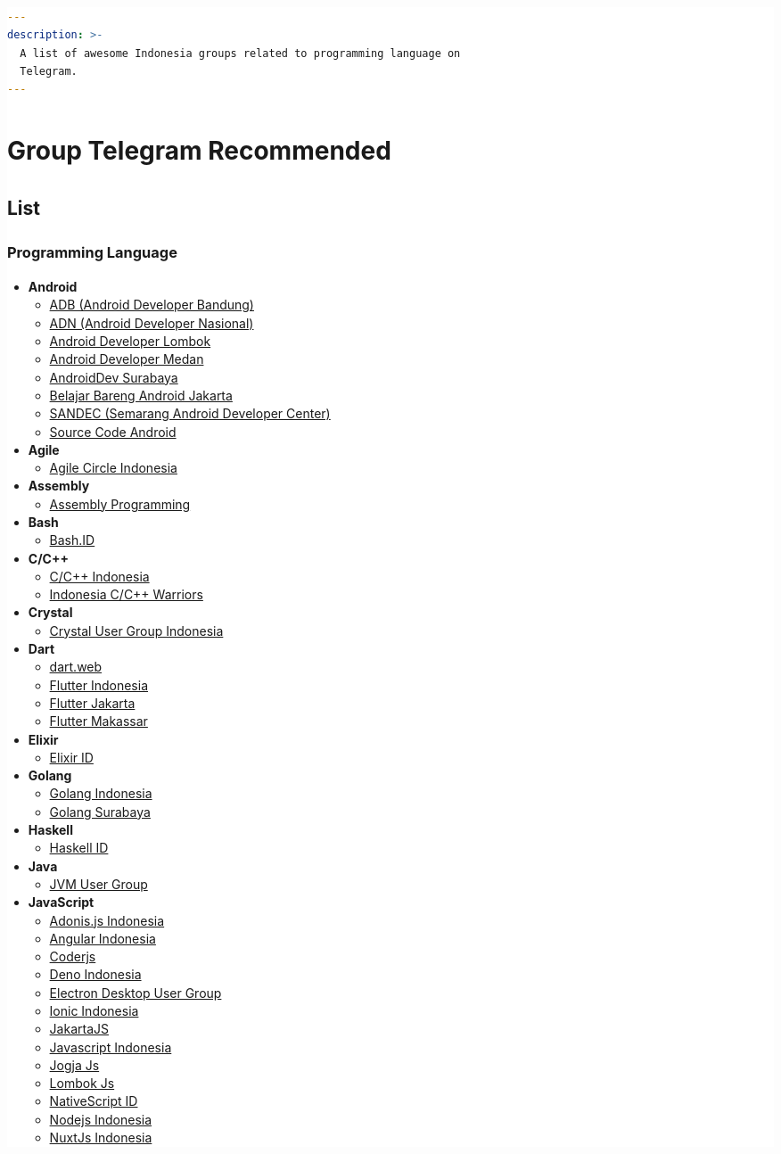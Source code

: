 ```yaml
---
description: >-
  A list of awesome Indonesia groups related to programming language on
  Telegram.
---
```


# Group Telegram Recommended

## List

### Programming Language

* **Android**
  * [ADB \(Android Developer Bandung\)](https://t.me/androidDevBdg)
  * [ADN \(Android Developer Nasional\)](https://t.me/androiddevelopernasional)
  * [Android Developer Lombok](https://t.me/android_lombok)
  * [Android Developer Medan](https://t.me/android_dev_medan)
  * [AndroidDev Surabaya](https://t.me/androiddevsurabaya)
  * [Belajar Bareng Android Jakarta](https://t.me/BelajarBarengAndroid)
  * [SANDEC \(Semarang Android Developer Center\)](https://t.me/AndroidSemarang)
  * [Source Code Android](https://t.me/source_code_android)
* **Agile**
  * [Agile Circle Indonesia](https://t.me/agilecirclesid)
* **Assembly**
  * [Assembly Programming](https://t.me/AssemblyID)
* **Bash**
  * [Bash.ID](https://t.me/bashidorg)
* **C/C++**
  * [C/C++ Indonesia](https://t.me/CCpp_Indonesia)
  * [Indonesia C/C++ Warriors](https://t.me/idcplc)
* **Crystal**
  * [Crystal User Group Indonesia](https://t.me/CrystalID)
* **Dart**
  * [dart.web](https://t.me/dart_web)
  * [Flutter Indonesia](https://t.me/flutter_id)
  * [Flutter Jakarta](https://t.me/flutter_jkt)
  * [Flutter Makassar](https://t.me/fluttermakassar)
* **Elixir**
  * [Elixir ID](https://t.me/elixir_id)
* **Golang**
  * [Golang Indonesia](https://t.me/golangID)
  * [Golang Surabaya](https://t.me/golangSurabaya)
* **Haskell**
  * [Haskell ID](https://t.me/haskell_id)
* **Java**
  * [JVM User Group](https://t.me/JVMUserGroup)
* **JavaScript**
  * [Adonis.js Indonesia](https://t.me/adonisid)
  * [Angular Indonesia](https://t.me/AngularID)
  * [Coderjs](https://t.me/joinchat/GpYOBU7NtL71-XtbwqmCjQ)
  * [Deno Indonesia](https://t.me/deno_id)
  * [Electron Desktop User Group](https://t.me/electronatom)
  * [Ionic Indonesia](https://t.me/indonesiaionic)
  * [JakartaJS](https://t.me/jakartajs)
  * [Javascript Indonesia](https://t.me/js_id)
  * [Jogja Js](https://t.me/jogjajs)
  * [Lombok Js](https://t.me/lombokjs)
  * [NativeScript ID](https://t.me/nativescript_id)
  * [Nodejs Indonesia](https://t.me/nodejsid)
  * [NuxtJs Indonesia](https://t.me/nuxtjsid)